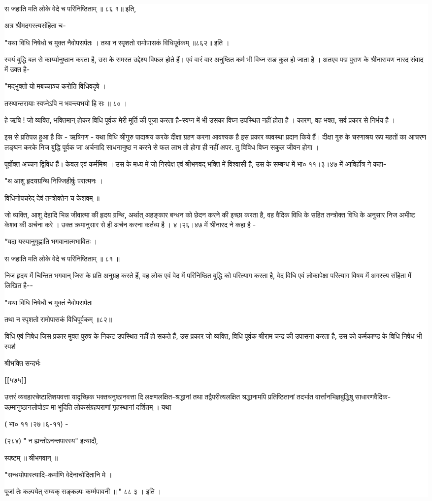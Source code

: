 स जहाति मति लोके वेदे च परिनिष्ठिताम् ॥ ८६ १॥ इति, 

अत्र श्रीमदगस्त्यसंहिता च- 

"यथा विधि निषेधो च मुक्त नैवोपसर्पतः । तथा न स्पृशतो रामोपासकं विधिपूर्वकम् ॥८६२॥ इति । 

स्वयं बुद्धि बल से कार्य्यानुष्ठान करता है, उस के समस्त उद्देश्य विफल होते हैं। एवं वारं वार अनुष्ठित कर्म भी विघ्न सङ कुल हो जाता है । अतएव पद्म पुराण के श्रीनारायण नारद संवाद में उक्त है- 

"मद्भुक्तो यो मबच्चाञ्च करोति विधिवदृषे । 

तस्थान्तरायाः स्वप्नेऽपि न भवन्त्यभयो हि सः ॥ ८० । 

हे ऋषि ! जो व्यक्ति, भक्तिमान् होकर विधि पूर्वक मेरी मूर्ति की पूजा करता है-स्वप्न में भी उसका विघ्न उपस्थित नहीं होता है । कारण, वह भक्त, सर्व प्रकार से निर्भय है । 

इस से प्रतिपन्न हुआ है कि - ऋषिगण - यथा विधि श्रीगुरु पादाश्रय करके दीक्षा ग्रहण करना आवश्यक है इस प्रकार व्यवस्था प्रदान किये हैं। दीक्षा गुरु के चरणाश्रय रूप महतों का आचरण लङ्घन करके निज बुद्धि पूर्वक जा अर्चनादि साधनानुष्ठ न करने से फल लाभ तो होगा ही नहीं अपर. तु विविध विघ्न सकुल जीवन होगा । 

पूर्वोक्त अच्चन द्विविध हैं। केवल एवं कर्ममिश्र । उस के मध्य में जो निरपेक्ष एवं श्रीभगवद् भक्ति में विश्वासी है, उस के सम्बन्ध में भा० ११।३।४७ में आविर्होत्र ने कहा- 

"थ आशु हृदयग्रन्थि निज्जिहीर्षुः परात्मनः । 

विधिनोपचरेद् देवं तन्त्रोक्तेन च केशवम् ॥ 

जो व्यक्ति, आशु देहादि भिन्न जीवात्मा की हृदय ग्रन्थि, अर्थात् अहङ्कार बन्धन को छेदन करने की इच्छा करता है, वह वैदिक विधि के सहित तन्त्रोक्त विधि के अनुसार निज अभीष्ट केशव की अर्चना करे । उक्त क्रमानुसार से ही अर्चन करना कर्तव्य है । ४।२६।४७ में श्रीनारद ने कहा है - 

“यदा यस्यानुगृह्णाति भगवानात्मभावितः । 

स जहाति मति लोके वेदे च परिनिष्ठिताम् ॥ ८१ ॥ 

निज हृदय में चिन्तित भगवान् जिस के प्रति अनुग्रह करते हैं, वह लोक एवं वेद में परिनिष्ठित बुद्धि को परित्याग करता है, वेद विधि एवं लोकापेक्षा परित्याग विषय में अगस्त्य संहिता में लिखित है-- 

"यथा विधि निषेधौ च मुक्तं नैवोपसर्पतः 

तथा न स्पृशतो रामोपासकं विधिपूर्वकम् ॥८२॥ 

विधि एवं निषेध जिस प्रकार मुक्त पुरुष के निकट उपस्थित नहीं हो सकते हैं, उस प्रकार जो व्यक्ति, विधि पूर्वक श्रीराम चन्द्र की उपासना करता है, उस को कर्मकाण्ड के विधि निषेध भी स्पर्श 

श्रीभक्ति सन्दर्भः 

[[५७५]]

उत्तरं व्यवहारचेष्टातिशयवत्ता यादृच्छिक भक्तचनुष्ठानवत्ता दि लक्षणलक्षित-श्रद्धानां तथा तद्वैपरीत्यलक्षित श्रद्धानामपि प्रतिष्ठितानां तदर्भात वार्त्तानभिज्ञबुद्धिषु साधारणवैदिक- कम्र्मानुष्ठानलोपोऽप मा भूदिति लोकसंग्रहपराणां गृहस्थानां दर्शितम् । यथा 

( भा० ११।२७।६-११) - 

(२८४) " न ह्यन्तोऽनन्तपारस्य" इत्यादौ, 

स्पष्टम् ॥ श्रीभगवान् ॥ 

"सन्धयोपास्त्यादि-कर्माणि वेदेनाचोदितानि मे । 

पूजां तेः कल्पयेत् सम्यक् सङ्कल्पः कर्म्मपावनी ॥ " ८८ ३ । इति । 

